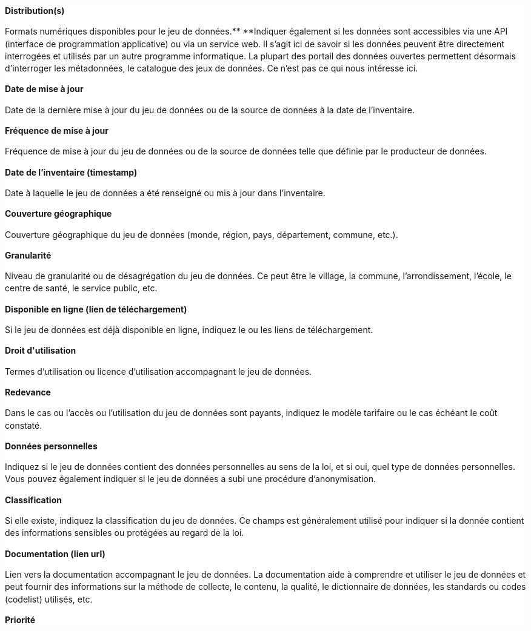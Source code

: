 **Distribution(s)**

Formats numériques disponibles pour le jeu de données.** **Indiquer également si les données sont accessibles via une API (interface de programmation applicative) ou via un service web. Il s’agit ici de savoir si les données peuvent être directement interrogées et utilisés par un autre programme informatique. La plupart des portail des données ouvertes permettent désormais d’interroger les métadonnées, le catalogue des jeux de données. Ce n’est pas ce qui nous intéresse ici.

**Date de mise à jour**

Date de la dernière mise à jour du jeu de données ou de la source de données à la date de l’inventaire.

**Fréquence de mise à jour**

Fréquence de mise à jour du jeu de données ou de la source de données telle que définie par le producteur de données.

**Date de l’inventaire (timestamp)**

Date à laquelle le jeu de données a été renseigné ou mis à jour dans l’inventaire.

**Couverture géographique**

Couverture géographique du jeu de données (monde, région, pays, département, commune, etc.).

**Granularité**

Niveau de granularité ou de désagrégation du jeu de données. Ce peut être le village, la commune, l’arrondissement, l’école, le centre de santé, le service public, etc.

**Disponible en ligne (lien de téléchargement)**

Si le jeu de données est déjà disponible en ligne, indiquez le ou les liens de téléchargement.

**Droit d'utilisation**

Termes d’utilisation ou licence d’utilisation accompagnant le jeu de données.

**Redevance**

Dans le cas ou l’accès ou l’utilisation du jeu de données sont payants, indiquez le modèle tarifaire ou le cas échéant le coût constaté.

**Données personnelles**

Indiquez si le jeu de données contient des données personnelles au sens de la loi, et si oui, quel type de données personnelles. Vous pouvez également indiquer si le jeu de données a subi une procédure d’anonymisation.

**Classification**

Si elle existe, indiquez la classification du jeu de données. Ce champs est généralement utilisé pour indiquer si la donnée contient des informations sensibles ou protégées au regard de la loi.

**Documentation (lien url)**

Lien vers la documentation accompagnant le jeu de données. La documentation aide à comprendre et utiliser le jeu de données et peut fournir des informations sur la méthode de collecte, le contenu, la qualité, le dictionnaire de données, les standards ou codes (codelist) utilisés, etc.

**Priorité**
